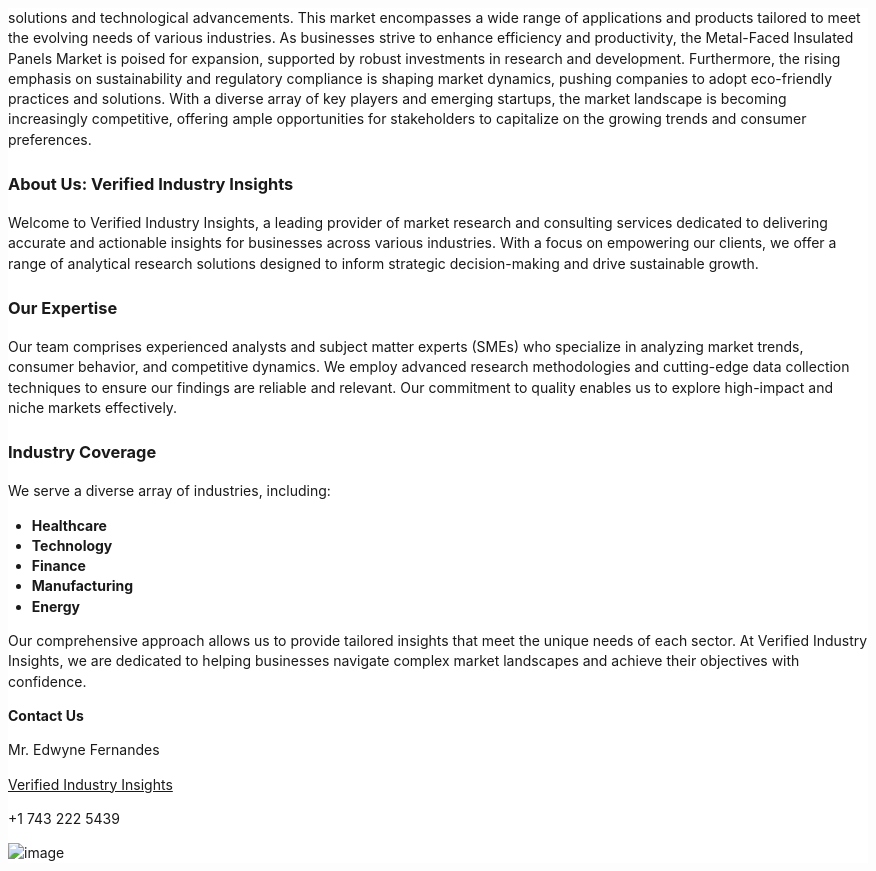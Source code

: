 solutions and technological advancements. This market encompasses a wide range of applications and products tailored to meet the evolving needs of various industries. As businesses strive to enhance efficiency and productivity, the Metal-Faced Insulated Panels Market is poised for expansion, supported by robust investments in research and development. Furthermore, the rising emphasis on sustainability and regulatory compliance is shaping market dynamics, pushing companies to adopt eco-friendly practices and solutions. With a diverse array of key players and emerging startups, the market landscape is becoming increasingly competitive, offering ample opportunities for stakeholders to capitalize on the growing trends and consumer preferences.</p><h3>About Us: Verified Industry Insights</h3><p>Welcome to Verified Industry Insights, a leading provider of market research and consulting services dedicated to delivering accurate and actionable insights for businesses across various industries. With a focus on empowering our clients, we offer a range of analytical research solutions designed to inform strategic decision-making and drive sustainable growth.</p><h3>Our Expertise</h3><p>Our team comprises experienced analysts and subject matter experts (SMEs) who specialize in analyzing market trends, consumer behavior, and competitive dynamics. We employ advanced research methodologies and cutting-edge data collection techniques to ensure our findings are reliable and relevant. Our commitment to quality enables us to explore high-impact and niche markets effectively.</p><h3>Industry Coverage</h3><p>We serve a diverse array of industries, including:</p><ul><li><strong>Healthcare</strong></li><li><strong>Technology</strong></li><li><strong>Finance</strong></li><li><strong>Manufacturing</strong></li><li><strong>Energy</strong></li></ul><p>Our comprehensive approach allows us to provide tailored insights that meet the unique needs of each sector. At Verified Industry Insights, we are dedicated to helping businesses navigate complex market landscapes and achieve their objectives with confidence.</p><p><strong>Contact Us</strong></p><p>Mr. Edwyne Fernandes</p><p><a href="https://www.verifiedindustryinsights.com/">Verified Industry Insights</a></p><p>+1 743 222 5439</p>
![image](https://github.com/user-attachments/assets/b9d93461-cdd5-4c1d-ad0d-c7cbbada9c29)
